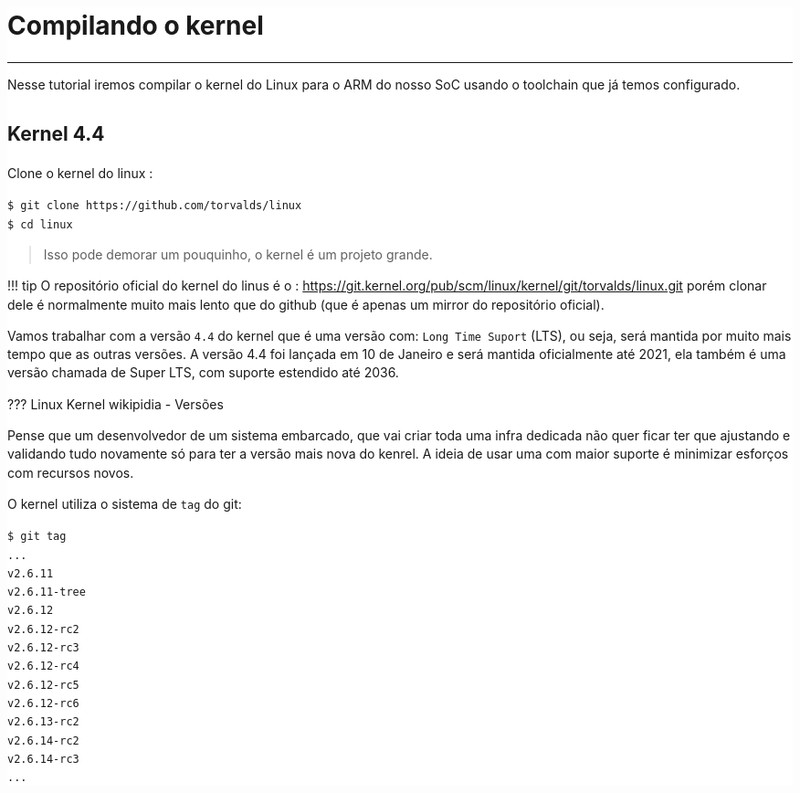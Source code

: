 # Compilando o kernel

<iframe width="560" height="315" src="https://www.youtube.com/embed/SOXeXauRAm0" frameborder="0" allow="accelerometer; autoplay; encrypted-media; gyroscope; picture-in-picture" allowfullscreen></iframe>

---------------------

<iframe width="560" height="315" src="https://www.youtube.com/embed/FEfSlk1EHNI" frameborder="0" allow="accelerometer; autoplay; encrypted-media; gyroscope; picture-in-picture" allowfullscreen></iframe>

Nesse tutorial iremos compilar o kernel do Linux para o ARM do nosso SoC usando o toolchain que já temos configurado.

## Kernel 4.4

Clone o kernel do linux :

``` bash
$ git clone https://github.com/torvalds/linux 
$ cd linux
```

> Isso pode demorar um pouquinho, o kernel é um projeto grande.

!!! tip
    O repositório oficial do kernel do linus é o : https://git.kernel.org/pub/scm/linux/kernel/git/torvalds/linux.git porém clonar dele é normalmente muito mais lento que do github (que é apenas um mirror do repositório oficial).

Vamos trabalhar com a versão `4.4` do kernel que é uma versão com: `Long Time Suport` (LTS), ou seja, será mantida por muito mais tempo que as outras versões. A versão 4.4 foi lançada em 10 de Janeiro e será mantida oficialmente até 2021, ela também é uma versão chamada de Super LTS, com suporte estendido até 2036. 

??? Linux Kernel wikipidia - Versões
    <iframe src="https://en.wikipedia.org/wiki/Linux_kernel" title="Linux Kernel" width="100%" height="300"> </iframe>

Pense que um desenvolvedor de um sistema embarcado, que vai criar toda uma infra dedicada não quer ficar ter que ajustando e validando tudo novamente só para ter a versão mais nova do kenrel. A ideia de usar uma com maior suporte é minimizar esforços com recursos novos.

O kernel utiliza o sistema de `tag` do git:

```bash
$ git tag
...
v2.6.11
v2.6.11-tree
v2.6.12
v2.6.12-rc2
v2.6.12-rc3
v2.6.12-rc4
v2.6.12-rc5
v2.6.12-rc6
v2.6.13-rc2
v2.6.14-rc2
v2.6.14-rc3
...
```
